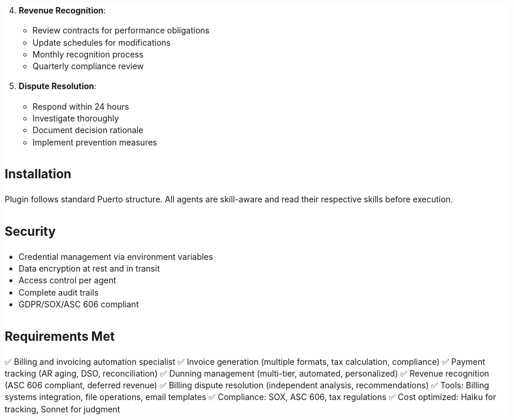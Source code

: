 4. **Revenue Recognition**:
   - Review contracts for performance obligations
   - Update schedules for modifications
   - Monthly recognition process
   - Quarterly compliance review

5. **Dispute Resolution**:
   - Respond within 24 hours
   - Investigate thoroughly
   - Document decision rationale
   - Implement prevention measures

## Installation

Plugin follows standard Puerto structure. All agents are skill-aware and read their respective skills before execution.

## Security

- Credential management via environment variables
- Data encryption at rest and in transit
- Access control per agent
- Complete audit trails
- GDPR/SOX/ASC 606 compliant

## Requirements Met

✅ Billing and invoicing automation specialist
✅ Invoice generation (multiple formats, tax calculation, compliance)
✅ Payment tracking (AR aging, DSO, reconciliation)
✅ Dunning management (multi-tier, automated, personalized)
✅ Revenue recognition (ASC 606 compliant, deferred revenue)
✅ Billing dispute resolution (independent analysis, recommendations)
✅ Tools: Billing systems integration, file operations, email templates
✅ Compliance: SOX, ASC 606, tax regulations
✅ Cost optimized: Haiku for tracking, Sonnet for judgment
